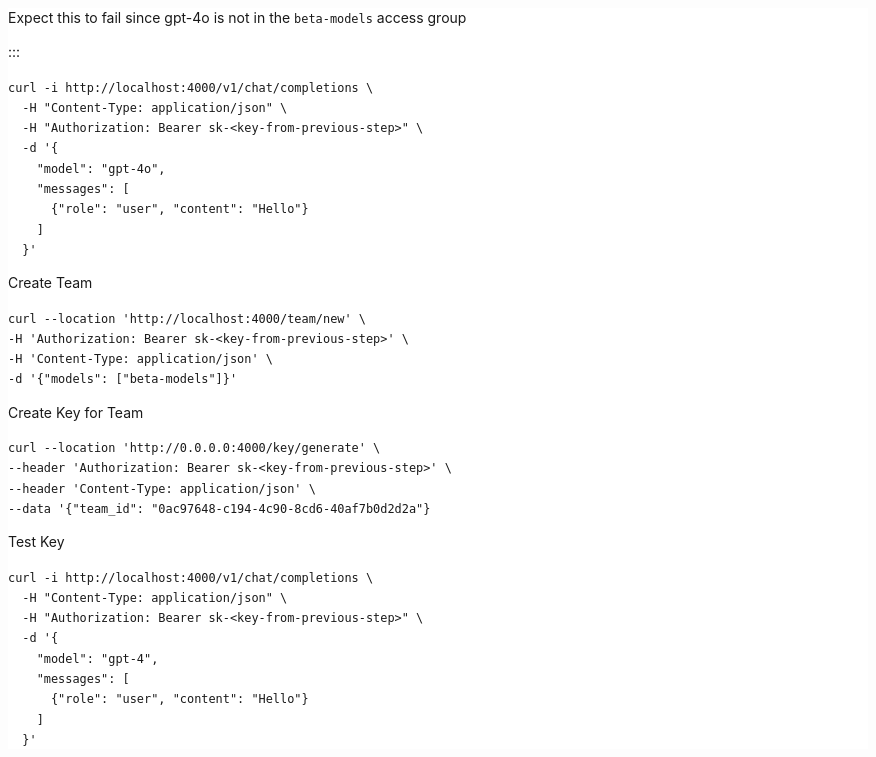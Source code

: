 Expect this to fail since gpt-4o is not in the `beta-models` access group

:::

```shell
curl -i http://localhost:4000/v1/chat/completions \
  -H "Content-Type: application/json" \
  -H "Authorization: Bearer sk-<key-from-previous-step>" \
  -d '{
    "model": "gpt-4o",
    "messages": [
      {"role": "user", "content": "Hello"}
    ]
  }'
```

</TabItem>

</Tabs>

</TabItem>

<TabItem value="team" label="Team Access Groups">

Create Team

```shell
curl --location 'http://localhost:4000/team/new' \
-H 'Authorization: Bearer sk-<key-from-previous-step>' \
-H 'Content-Type: application/json' \
-d '{"models": ["beta-models"]}'
```

Create Key for Team 

```shell
curl --location 'http://0.0.0.0:4000/key/generate' \
--header 'Authorization: Bearer sk-<key-from-previous-step>' \
--header 'Content-Type: application/json' \
--data '{"team_id": "0ac97648-c194-4c90-8cd6-40af7b0d2d2a"}
```


Test Key

<Tabs>
<TabItem label="Allowed Access" value = "allowed">

```shell
curl -i http://localhost:4000/v1/chat/completions \
  -H "Content-Type: application/json" \
  -H "Authorization: Bearer sk-<key-from-previous-step>" \
  -d '{
    "model": "gpt-4",
    "messages": [
      {"role": "user", "content": "Hello"}
    ]
  }'
```
